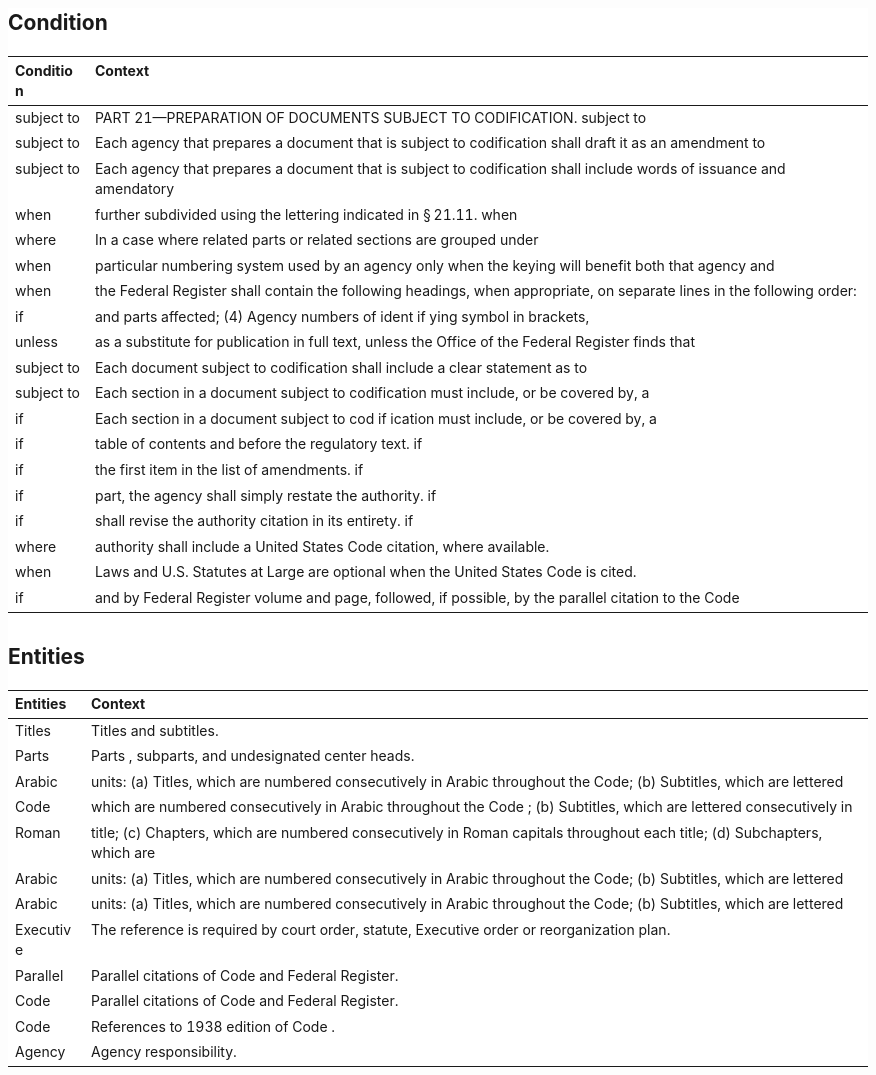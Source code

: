 
## Condition

| Condition   | Context                                                                                                                |
|:------------|:-----------------------------------------------------------------------------------------------------------------------|
| subject to  | PART 21—PREPARATION OF DOCUMENTS SUBJECT TO CODIFICATION. subject to                                                   |
| subject to  | Each agency that prepares a document that is subject to codification shall draft it as an amendment to                 |
| subject to  | Each agency that prepares a document that is subject to codification shall include words of issuance and amendatory    |
| when        | further subdivided using the lettering indicated in &#167;&#8201;21.11. when                                           |
| where       | In a case  where related parts or related sections are grouped under                                                   |
| when        | particular numbering system used by an agency only when the keying will benefit both that agency and                   |
| when        | the Federal Register shall contain the following headings, when appropriate, on separate lines in the following order: |
| if          | and parts affected; (4) Agency numbers of ident if ying symbol in brackets,                                            |
| unless      | as a substitute for publication in full text, unless the Office of the Federal Register finds that                     |
| subject to  | Each document  subject to codification shall include a clear statement as to                                           |
| subject to  | Each section in a document  subject to codification must include, or be covered by, a                                  |
| if          | Each section in a document subject to cod if ication must include, or be covered by, a                                 |
| if          | table of contents and before the regulatory text. if                                                                   |
| if          | the first item in the list of amendments. if                                                                           |
| if          | part, the agency shall simply restate the authority. if                                                                |
| if          | shall revise the authority citation in its entirety. if                                                                |
| where       | authority shall include a United States Code citation, where  available.                                               |
| when        | Laws and U.S. Statutes at Large are optional when  the United States Code is cited.                                    |
| if          | and by Federal Register volume and page, followed, if possible, by the parallel citation to the Code                   |


## Entities

| Entities           | Context                                                                                                                   |
|:-------------------|:--------------------------------------------------------------------------------------------------------------------------|
| Titles             | Titles  and subtitles.                                                                                                    |
| Parts              | Parts , subparts, and undesignated center heads.                                                                          |
| Arabic             | units: (a) Titles, which are numbered consecutively in Arabic throughout the Code; (b) Subtitles, which are lettered      |
| Code               | which are numbered consecutively in Arabic throughout the Code ; (b) Subtitles, which are lettered consecutively in       |
| Roman              | title; (c) Chapters, which are numbered consecutively in Roman capitals throughout each title; (d) Subchapters, which are |
| Arabic             | units: (a) Titles, which are numbered consecutively in Arabic throughout the Code; (b) Subtitles, which are lettered      |
| Arabic             | units: (a) Titles, which are numbered consecutively in Arabic throughout the Code; (b) Subtitles, which are lettered      |
| Executive          | The reference is required by court order, statute, Executive  order or reorganization plan.                               |
| Parallel           | Parallel  citations of Code and Federal Register.                                                                         |
| Code               | Parallel citations of  Code  and Federal Register.                                                                        |
| Code               | References to 1938 edition of  Code .                                                                                     |
| Agency             | Agency  responsibility.                                                                                                   |